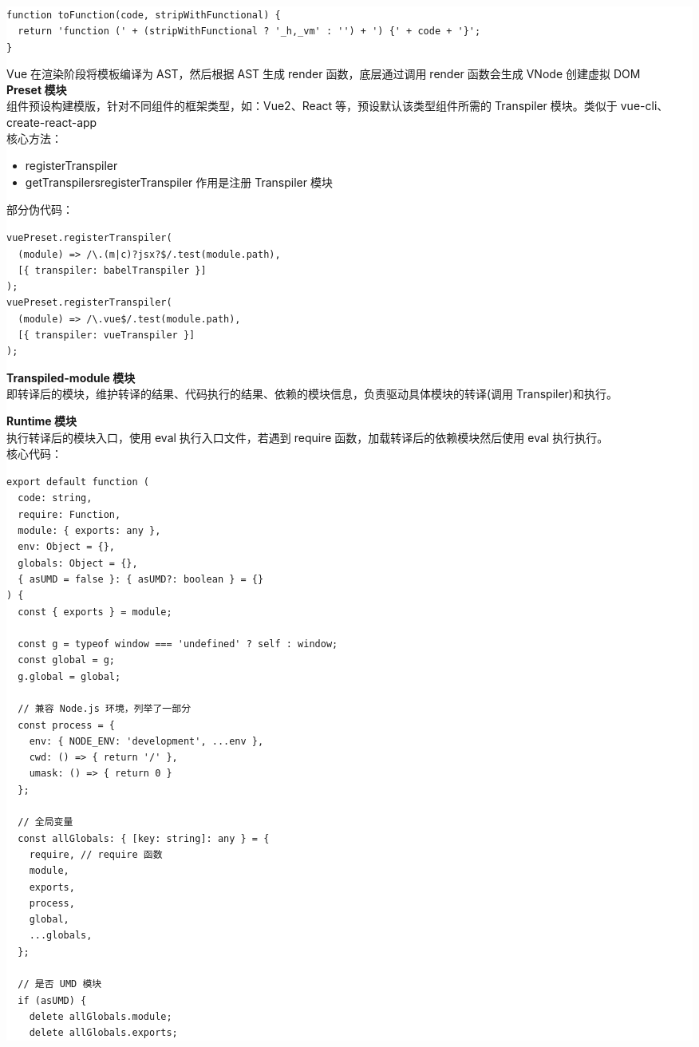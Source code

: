 ```
function toFunction(code, stripWithFunctional) {
  return 'function (' + (stripWithFunctional ? '_h,_vm' : '') + ') {' + code + '}';
}
```
Vue 在渲染阶段将模板编译为 AST，然后根据 AST 生成 render 函数，底层通过调用 render 函数会生成 VNode 创建虚拟 DOM  
**Preset 模块**  
组件预设构建模版，针对不同组件的框架类型，如：Vue2、React 等，预设默认该类型组件所需的 Transpiler 模块。类似于 vue-cli、create-react-app  
核心方法：  
- registerTranspiler
- getTranspilersregisterTranspiler 作用是注册 Transpiler 模块
 
部分伪代码：  
```
vuePreset.registerTranspiler(
  (module) => /\.(m|c)?jsx?$/.test(module.path),
  [{ transpiler: babelTranspiler }]
);
vuePreset.registerTranspiler(
  (module) => /\.vue$/.test(module.path),
  [{ transpiler: vueTranspiler }]
);
```
**Transpiled-module 模块**  
即转译后的模块，维护转译的结果、代码执行的结果、依赖的模块信息，负责驱动具体模块的转译(调用 Transpiler)和执行。  

**Runtime 模块**  
执行转译后的模块入口，使用 eval 执行入口文件，若遇到 require 函数，加载转译后的依赖模块然后使用 eval 执行执行。  
核心代码：  
```
export default function (
  code: string,
  require: Function,
  module: { exports: any },
  env: Object = {},
  globals: Object = {},
  { asUMD = false }: { asUMD?: boolean } = {}
) {
  const { exports } = module;
 
  const g = typeof window === 'undefined' ? self : window;
  const global = g;
  g.global = global;
 
  // 兼容 Node.js 环境，列举了一部分
  const process = {
    env: { NODE_ENV: 'development', ...env },
    cwd: () => { return '/' },
    umask: () => { return 0 }
  };
  
  // 全局变量
  const allGlobals: { [key: string]: any } = {
    require, // require 函数
    module,
    exports,
    process,
    global,
    ...globals,
  };

  // 是否 UMD 模块
  if (asUMD) {
    delete allGlobals.module;
    delete allGlobals.exports;
```